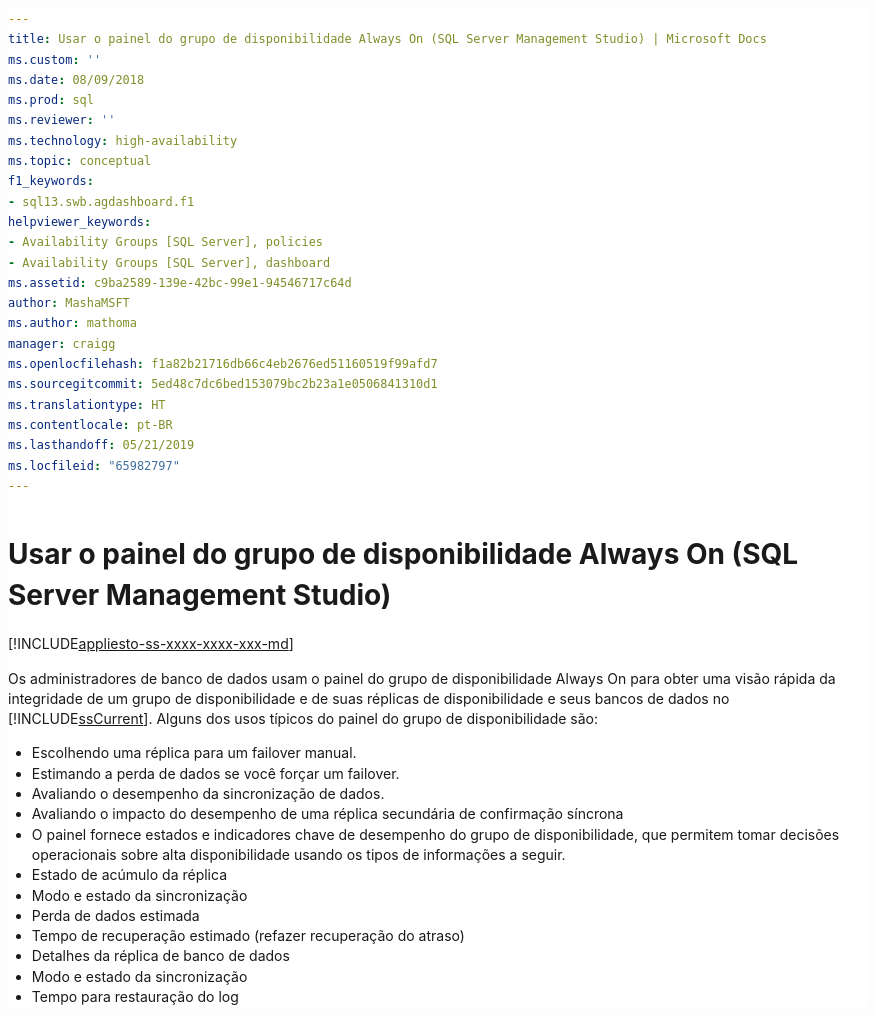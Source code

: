 ```yaml
---
title: Usar o painel do grupo de disponibilidade Always On (SQL Server Management Studio) | Microsoft Docs
ms.custom: ''
ms.date: 08/09/2018
ms.prod: sql
ms.reviewer: ''
ms.technology: high-availability
ms.topic: conceptual
f1_keywords:
- sql13.swb.agdashboard.f1
helpviewer_keywords:
- Availability Groups [SQL Server], policies
- Availability Groups [SQL Server], dashboard
ms.assetid: c9ba2589-139e-42bc-99e1-94546717c64d
author: MashaMSFT
ms.author: mathoma
manager: craigg
ms.openlocfilehash: f1a82b21716db66c4eb2676ed51160519f99afd7
ms.sourcegitcommit: 5ed48c7dc6bed153079bc2b23a1e0506841310d1
ms.translationtype: HT
ms.contentlocale: pt-BR
ms.lasthandoff: 05/21/2019
ms.locfileid: "65982797"
---
```

# <a name="use-the-always-on-availability-group-dashboard-sql-server-management-studio"></a>Usar o painel do grupo de disponibilidade Always On (SQL Server Management Studio)
[!INCLUDE[appliesto-ss-xxxx-xxxx-xxx-md](../../../includes/appliesto-ss-xxxx-xxxx-xxx-md.md)]

  Os administradores de banco de dados usam o painel do grupo de disponibilidade Always On para obter uma visão rápida da integridade de um grupo de disponibilidade e de suas réplicas de disponibilidade e seus bancos de dados no [!INCLUDE[ssCurrent](../../../includes/sscurrent-md.md)]. Alguns dos usos típicos do painel do grupo de disponibilidade são:  
  
-   Escolhendo uma réplica para um failover manual.    
-   Estimando a perda de dados se você forçar um failover.  
-   Avaliando o desempenho da sincronização de dados.   
-   Avaliando o impacto do desempenho de uma réplica secundária de confirmação síncrona 
  -  O painel fornece estados e indicadores chave de desempenho do grupo de disponibilidade, que permitem tomar decisões operacionais sobre alta disponibilidade usando os tipos de informações a seguir.  
-   Estado de acúmulo da réplica    
-   Modo e estado da sincronização   
-   Perda de dados estimada    
-   Tempo de recuperação estimado (refazer recuperação do atraso)    
-   Detalhes da réplica de banco de dados    
-   Modo e estado da sincronização    
-   Tempo para restauração do log  
  